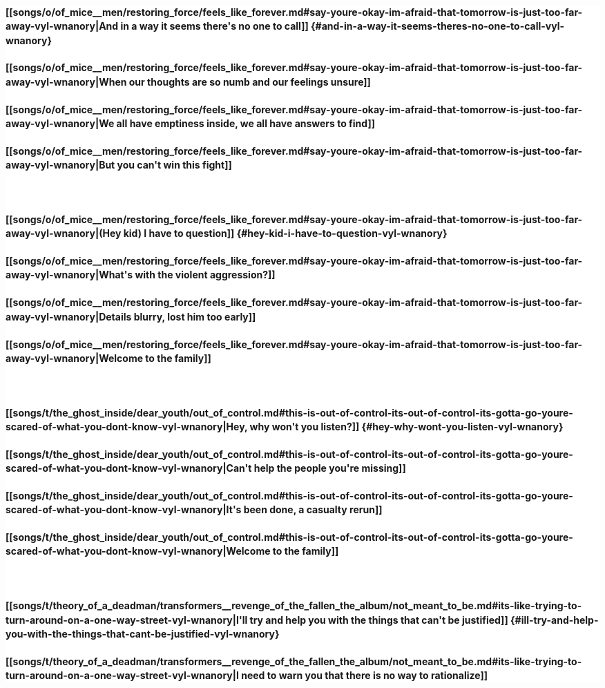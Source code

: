 #### [[songs/o/of_mice__men/restoring_force/feels_like_forever.md#say-youre-okay-im-afraid-that-tomorrow-is-just-too-far-away-vyl-wnanory|And in a way it seems there's no one to call]] {#and-in-a-way-it-seems-theres-no-one-to-call-vyl-wnanory}
#### [[songs/o/of_mice__men/restoring_force/feels_like_forever.md#say-youre-okay-im-afraid-that-tomorrow-is-just-too-far-away-vyl-wnanory|When our thoughts are so numb and our feelings unsure]]
#### [[songs/o/of_mice__men/restoring_force/feels_like_forever.md#say-youre-okay-im-afraid-that-tomorrow-is-just-too-far-away-vyl-wnanory|We all have emptiness inside, we all have answers to find]]
#### [[songs/o/of_mice__men/restoring_force/feels_like_forever.md#say-youre-okay-im-afraid-that-tomorrow-is-just-too-far-away-vyl-wnanory|But you can't win this fight]]
&nbsp;
#### [[songs/o/of_mice__men/restoring_force/feels_like_forever.md#say-youre-okay-im-afraid-that-tomorrow-is-just-too-far-away-vyl-wnanory|(Hey kid) I have to question]] {#hey-kid-i-have-to-question-vyl-wnanory}
#### [[songs/o/of_mice__men/restoring_force/feels_like_forever.md#say-youre-okay-im-afraid-that-tomorrow-is-just-too-far-away-vyl-wnanory|What's with the violent aggression?]]
#### [[songs/o/of_mice__men/restoring_force/feels_like_forever.md#say-youre-okay-im-afraid-that-tomorrow-is-just-too-far-away-vyl-wnanory|Details blurry, lost him too early]]
#### [[songs/o/of_mice__men/restoring_force/feels_like_forever.md#say-youre-okay-im-afraid-that-tomorrow-is-just-too-far-away-vyl-wnanory|Welcome to the family]]
&nbsp;
#### [[songs/t/the_ghost_inside/dear_youth/out_of_control.md#this-is-out-of-control-its-out-of-control-its-gotta-go-youre-scared-of-what-you-dont-know-vyl-wnanory|Hey, why won't you listen?]] {#hey-why-wont-you-listen-vyl-wnanory}
#### [[songs/t/the_ghost_inside/dear_youth/out_of_control.md#this-is-out-of-control-its-out-of-control-its-gotta-go-youre-scared-of-what-you-dont-know-vyl-wnanory|Can't help the people you're missing]]
#### [[songs/t/the_ghost_inside/dear_youth/out_of_control.md#this-is-out-of-control-its-out-of-control-its-gotta-go-youre-scared-of-what-you-dont-know-vyl-wnanory|It's been done, a casualty rerun]]
#### [[songs/t/the_ghost_inside/dear_youth/out_of_control.md#this-is-out-of-control-its-out-of-control-its-gotta-go-youre-scared-of-what-you-dont-know-vyl-wnanory|Welcome to the family]]
&nbsp;
#### [[songs/t/theory_of_a_deadman/transformers__revenge_of_the_fallen_the_album/not_meant_to_be.md#its-like-trying-to-turn-around-on-a-one-way-street-vyl-wnanory|I'll try and help you with the things that can't be justified]] {#ill-try-and-help-you-with-the-things-that-cant-be-justified-vyl-wnanory}
#### [[songs/t/theory_of_a_deadman/transformers__revenge_of_the_fallen_the_album/not_meant_to_be.md#its-like-trying-to-turn-around-on-a-one-way-street-vyl-wnanory|I need to warn you that there is no way to rationalize]]